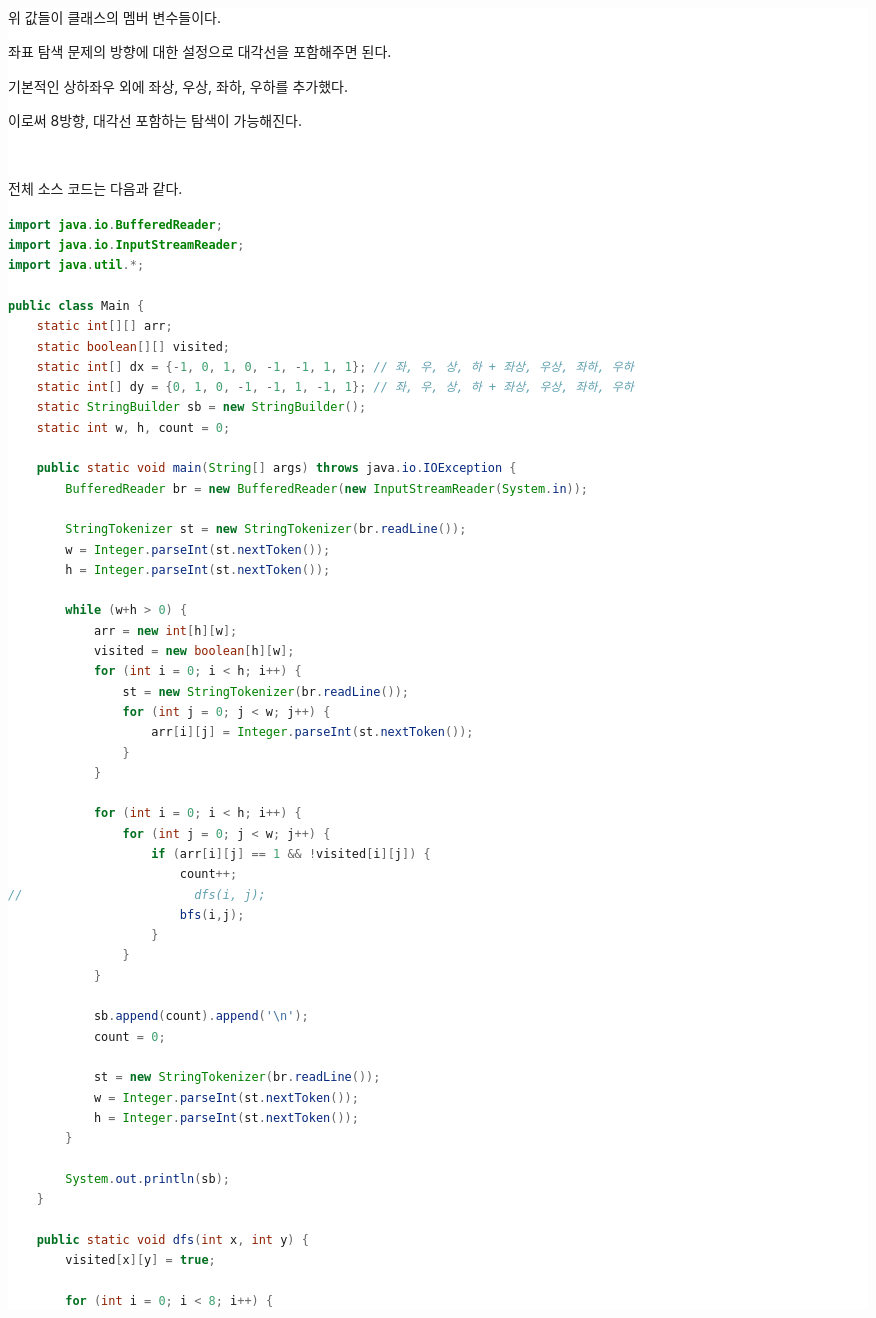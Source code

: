 위 값들이 클래스의 멤버 변수들이다.

좌표 탐색 문제의 방향에 대한 설정으로 대각선을 포함해주면 된다.

기본적인 상하좌우 외에 좌상, 우상, 좌하, 우하를 추가했다.

이로써 8방향, 대각선 포함하는 탐색이 가능해진다.

<br>

전체 소스 코드는 다음과 같다.
```java
import java.io.BufferedReader;
import java.io.InputStreamReader;
import java.util.*;

public class Main {
    static int[][] arr;
    static boolean[][] visited;
    static int[] dx = {-1, 0, 1, 0, -1, -1, 1, 1}; // 좌, 우, 상, 하 + 좌상, 우상, 좌하, 우하
    static int[] dy = {0, 1, 0, -1, -1, 1, -1, 1}; // 좌, 우, 상, 하 + 좌상, 우상, 좌하, 우하
    static StringBuilder sb = new StringBuilder();
    static int w, h, count = 0;

    public static void main(String[] args) throws java.io.IOException {
        BufferedReader br = new BufferedReader(new InputStreamReader(System.in));

        StringTokenizer st = new StringTokenizer(br.readLine());
        w = Integer.parseInt(st.nextToken());
        h = Integer.parseInt(st.nextToken());

        while (w+h > 0) {
            arr = new int[h][w];
            visited = new boolean[h][w];
            for (int i = 0; i < h; i++) {
                st = new StringTokenizer(br.readLine());
                for (int j = 0; j < w; j++) {
                    arr[i][j] = Integer.parseInt(st.nextToken());
                }
            }

            for (int i = 0; i < h; i++) {
                for (int j = 0; j < w; j++) {
                    if (arr[i][j] == 1 && !visited[i][j]) {
                        count++;
//                        dfs(i, j);
                        bfs(i,j);
                    }
                }
            }

            sb.append(count).append('\n');
            count = 0;

            st = new StringTokenizer(br.readLine());
            w = Integer.parseInt(st.nextToken());
            h = Integer.parseInt(st.nextToken());
        }

        System.out.println(sb);
    }

    public static void dfs(int x, int y) {
        visited[x][y] = true;

        for (int i = 0; i < 8; i++) {
```